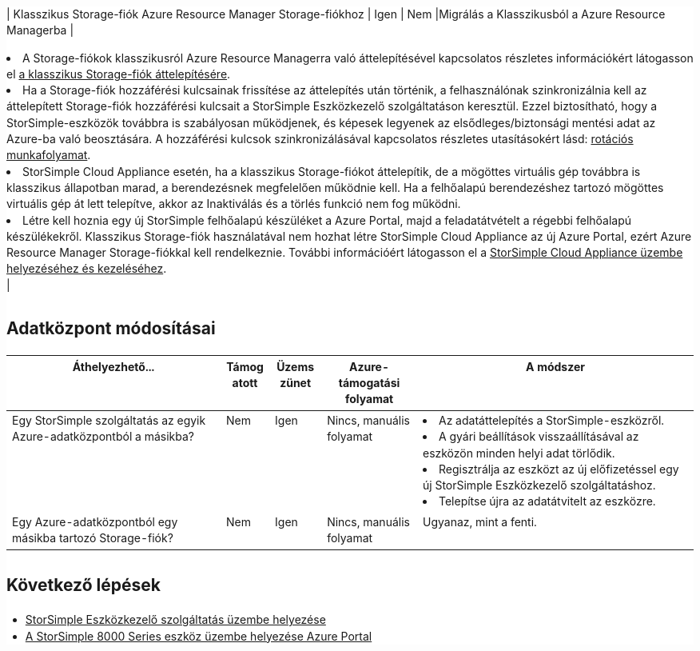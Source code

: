 | Klasszikus Storage-fiók Azure Resource Manager Storage-fiókhoz      | Igen        | Nem             |Migrálás a Klasszikusból a Azure Resource Managerba |<li>A Storage-fiókok klasszikusról Azure Resource Managerra való áttelepítésével kapcsolatos részletes információkért látogasson el [a klasszikus Storage-fiók áttelepítésére](../virtual-machines/windows/migration-classic-resource-manager-ps.md#step-62-migrate-a-storage-account).</li><li> Ha a Storage-fiók hozzáférési kulcsainak frissítése az áttelepítés után történik, a felhasználónak szinkronizálnia kell az áttelepített Storage-fiók hozzáférési kulcsait a StorSimple Eszközkezelő szolgáltatáson keresztül. Ezzel biztosítható, hogy a StorSimple-eszközök továbbra is szabályosan működjenek, és képesek legyenek az elsődleges/biztonsági mentési adat az Azure-ba való beosztására. A hozzáférési kulcsok szinkronizálásával kapcsolatos részletes utasításokért lásd: [rotációs munkafolyamat](storsimple-8000-manage-storage-accounts.md#key-rotation-of-storage-accounts).</li><li> StorSimple Cloud Appliance esetén, ha a klasszikus Storage-fiókot áttelepítik, de a mögöttes virtuális gép továbbra is klasszikus állapotban marad, a berendezésnek megfelelően működnie kell. Ha a felhőalapú berendezéshez tartozó mögöttes virtuális gép át lett telepítve, akkor az Inaktiválás és a törlés funkció nem fog működni.</li><li> Létre kell hoznia egy új StorSimple felhőalapú készüléket a Azure Portal, majd a feladatátvételt a régebbi felhőalapú készülékekről. Klasszikus Storage-fiók használatával nem hozhat létre StorSimple Cloud Appliance az új Azure Portal, ezért Azure Resource Manager Storage-fiókkal kell rendelkeznie. További információért látogasson el a [StorSimple Cloud Appliance üzembe helyezéséhez és kezeléséhez](storsimple-8000-cloud-appliance-u2.md).</li>|

## <a name="datacenter-changes"></a>Adatközpont módosításai

| Áthelyezhető...| Támogatott|Üzemszünet| Azure-támogatási folyamat| A módszer|
|-----|-----|-----|-----|-----|
| Egy StorSimple szolgáltatás az egyik Azure-adatközpontból a másikba? | Nem | Igen |Nincs, manuális folyamat  |<li>Az adatáttelepítés a StorSimple-eszközről.</li><li>A gyári beállítások visszaállításával az eszközön minden helyi adat törlődik.</li><li>Regisztrálja az eszközt az új előfizetéssel egy új StorSimple Eszközkezelő szolgáltatáshoz.</li><li>Telepítse újra az adatátvitelt az eszközre.|
| Egy Azure-adatközpontból egy másikba tartozó Storage-fiók? | Nem |Igen  |Nincs, manuális folyamat  | Ugyanaz, mint a fenti.|

## <a name="next-steps"></a>Következő lépések

* [StorSimple Eszközkezelő szolgáltatás üzembe helyezése](storsimple-8000-manage-service.md)
* [A StorSimple 8000 Series eszköz üzembe helyezése Azure Portal](storsimple-8000-deployment-walkthrough-u2.md)
